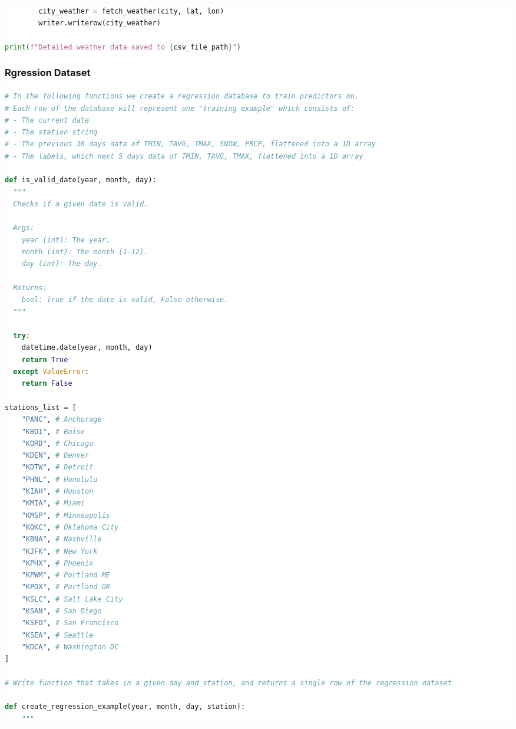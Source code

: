 ``` python
        city_weather = fetch_weather(city, lat, lon)
        writer.writerow(city_weather)

print(f"Detailed weather data saved to {csv_file_path}")
```

### Rgression Dataset

``` python
# In the following functions we create a regression database to train predictors on.
# Each row of the database will represent one "training example" which consists of:
# - The current date
# - The station string
# - The previous 30 days data of TMIN, TAVG, TMAX, SNOW, PRCP, flattened into a 1D array
# - The labels, which next 5 days data of TMIN, TAVG, TMAX, flattened into a 1D array

def is_valid_date(year, month, day):
  """
  Checks if a given date is valid.

  Args:
    year (int): The year.
    month (int): The month (1-12).
    day (int): The day.

  Returns:
    bool: True if the date is valid, False otherwise.
  """

  try:
    datetime.date(year, month, day)
    return True
  except ValueError:
    return False

stations_list = [
    "PANC", # Anchorage
    "KBOI", # Boise
    "KORD", # Chicago
    "KDEN", # Denver
    "KDTW", # Detroit
    "PHNL", # Honolulu
    "KIAH", # Houston
    "KMIA", # Miami
    "KMSP", # Minneapolis
    "KOKC", # Oklahoma City
    "KBNA", # Nashville
    "KJFK", # New York
    "KPHX", # Phoenix
    "KPWM", # Portland ME
    "KPDX", # Portland OR
    "KSLC", # Salt Lake City
    "KSAN", # San Diego
    "KSFO", # San Francisco
    "KSEA", # Seattle
    "KDCA", # Washington DC
]

# Write function that takes in a given day and station, and returns a single row of the regression dataset

def create_regression_example(year, month, day, station):
    """
```
